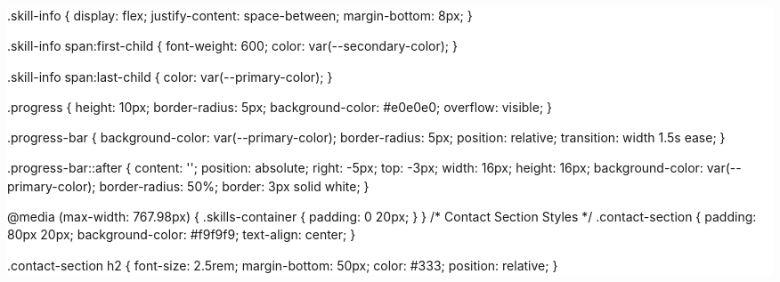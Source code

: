 .skill-info {
    display: flex;
    justify-content: space-between;
    margin-bottom: 8px;
}

.skill-info span:first-child {
    font-weight: 600;
    color: var(--secondary-color);
}

.skill-info span:last-child {
    color: var(--primary-color);
}

.progress {
    height: 10px;
    border-radius: 5px;
    background-color: #e0e0e0;
    overflow: visible;
}

.progress-bar {
    background-color: var(--primary-color);
    border-radius: 5px;
    position: relative;
    transition: width 1.5s ease;
}

.progress-bar::after {
    content: '';
    position: absolute;
    right: -5px;
    top: -3px;
    width: 16px;
    height: 16px;
    background-color: var(--primary-color);
    border-radius: 50%;
    border: 3px solid white;
}

@media (max-width: 767.98px) {
    .skills-container {
        padding: 0 20px;
    }
}
/* Contact Section Styles */
.contact-section {
    padding: 80px 20px;
    background-color: #f9f9f9;
    text-align: center;
}

.contact-section h2 {
    font-size: 2.5rem;
    margin-bottom: 50px;
    color: #333;
    position: relative;
}
